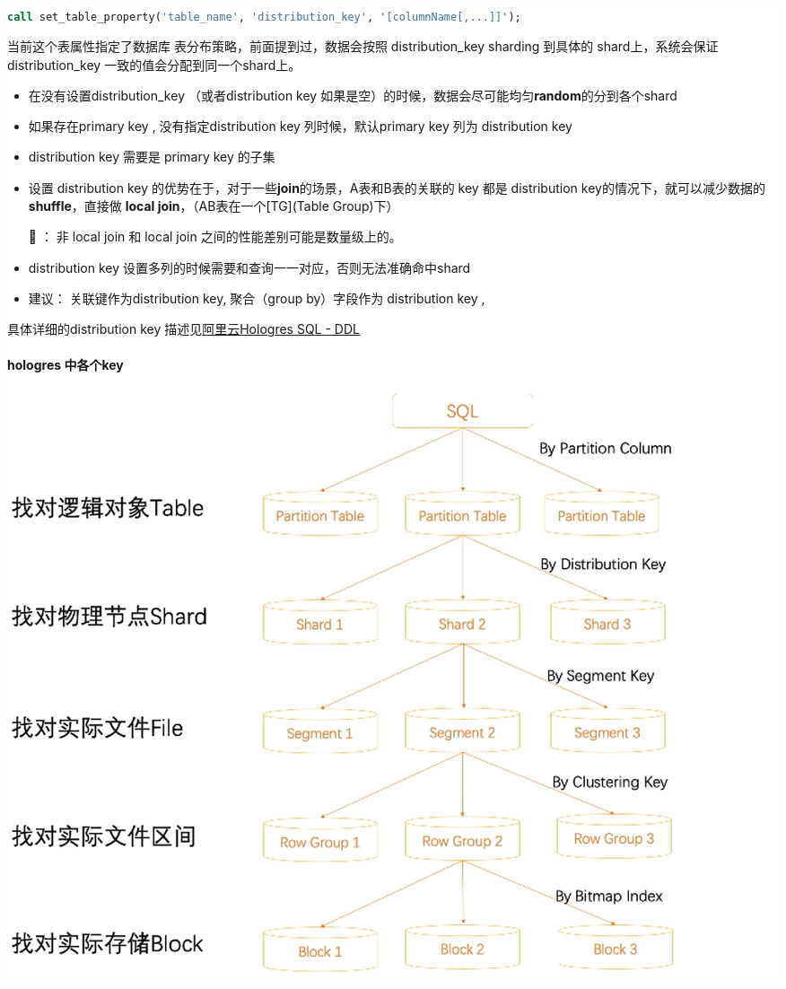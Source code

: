 ```sql 
call set_table_property('table_name', 'distribution_key', '[columnName[,...]]');
```

当前这个表属性指定了数据库 表分布策略，前面提到过，数据会按照 distribution_key sharding 到具体的 shard上，系统会保证 distribution_key 一致的值会分配到同一个shard上。

* 在没有设置distribution_key （或者distribution key 如果是空）的时候，数据会尽可能均匀**random**的分到各个shard

* 如果存在primary key , 没有指定distribution key 列时候，默认primary key 列为 distribution key

* distribution key 需要是 primary key 的子集

* 设置 distribution key 的优势在于，对于一些**join**的场景，A表和B表的关联的 key 都是 distribution key的情况下，就可以减少数据的**shuffle**，直接做 **local join**，（AB表在一个[TG](Table Group)下）

   🧡 ： 非 local join 和 local join 之间的性能差别可能是数量级上的。

* distribution key 设置多列的时候需要和查询一一对应，否则无法准确命中shard

* 建议： 关联键作为distribution key, 聚合（group by）字段作为 distribution key ,

具体详细的distribution key 描述见[阿里云Hologres SQL - DDL](https://help.aliyun.com/document_detail/160754.html?spm=5176.21213303.J_6704733920.13.6f183edaCq0jjo&scm=20140722.S_help%40%40%E6%96%87%E6%A1%A3%40%40160754.S_hot%2Bos0.ID_160754-RL_distribution%20key-OR_helpmain-V_2-P0_1)

#### hologres 中各个key

![](./img/holo/h4.jpg)

